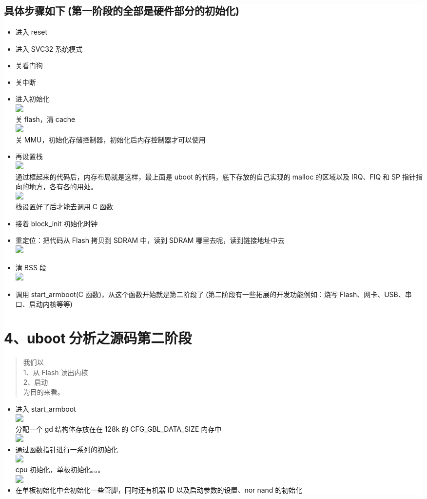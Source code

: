 具体步骤如下 (第一阶段的全部是硬件部分的初始化)
-------------------------

*   进入 reset
    
*   进入 SVC32 系统模式
    
*   关看门狗
    
*   关中断
    
*   进入初始化  
    ![](https://img-blog.csdnimg.cn/7b38aab84ac34e5d868459230fe4a326.png)  
    关 flash，清 cache  
    ![](https://img-blog.csdnimg.cn/b1a6b21b618a42b2a3b34395e1bd85e9.png)  
    关 MMU，初始化存储控制器，初始化后内存控制器才可以使用
    
*   再设置栈  
    ![](https://img-blog.csdnimg.cn/985a16c54edd49edb7daa040ecfb626e.png?x-oss-process=image/watermark,type_ZmFuZ3poZW5naGVpdGk,shadow_10,text_aHR0cHM6Ly9ibG9nLmNzZG4ubmV0L3dlaXhpbl80NTU2Njc2NQ==,size_16,color_FFFFFF,t_70)  
    通过框起来的代码后，内存布局就是这样，最上面是 uboot 的代码，底下存放的自己实现的 malloc 的区域以及 IRQ、FIQ 和 SP 指针指向的地方，各有各的用处。  
    ![](https://img-blog.csdnimg.cn/67d1f7f8b49d4f46913e36ab4d9f3f8a.png?x-oss-process=image/watermark,type_ZmFuZ3poZW5naGVpdGk,shadow_10,text_aHR0cHM6Ly9ibG9nLmNzZG4ubmV0L3dlaXhpbl80NTU2Njc2NQ==,size_16,color_FFFFFF,t_70)  
    栈设置好了后才能去调用 C 函数
    
*   接着 block_init 初始化时钟
    
*   重定位：把代码从 Flash 拷贝到 SDRAM 中，读到 SDRAM 哪里去呢，读到链接地址中去  
    ![](https://img-blog.csdnimg.cn/2398384c4316470fb50407dc54ad422f.png?x-oss-process=image/watermark,type_ZmFuZ3poZW5naGVpdGk,shadow_10,text_aHR0cHM6Ly9ibG9nLmNzZG4ubmV0L3dlaXhpbl80NTU2Njc2NQ==,size_16,color_FFFFFF,t_70)
    
*   清 BSS 段  
    ![](https://img-blog.csdnimg.cn/1d0bf0ca93234efbb54815b60137388b.png?x-oss-process=image/watermark,type_ZmFuZ3poZW5naGVpdGk,shadow_10,text_aHR0cHM6Ly9ibG9nLmNzZG4ubmV0L3dlaXhpbl80NTU2Njc2NQ==,size_16,color_FFFFFF,t_70)
    
*   调用 start_armboot(C 函数)，从这个函数开始就是第二阶段了 (第二阶段有一些拓展的开发功能例如：烧写 Flash、网卡、USB、串口、启动内核等等)
    

4、uboot 分析之源码第二阶段
=================

> 我们以  
> 1、从 Flash 读出内核  
> 2、启动  
> 为目的来看。

*   进入 start_armboot  
    ![](https://img-blog.csdnimg.cn/64a1c903fed7407eb290a9b2541f1715.png)  
    分配一个 gd 结构体存放在在 128k 的 CFG_GBL_DATA_SIZE 内存中  
    ![](https://img-blog.csdnimg.cn/60c38ec2d6034eddb677fe33404c0a26.png?x-oss-process=image/watermark,type_ZmFuZ3poZW5naGVpdGk,shadow_10,text_aHR0cHM6Ly9ibG9nLmNzZG4ubmV0L3dlaXhpbl80NTU2Njc2NQ==,size_16,color_FFFFFF,t_70)
*   通过函数指针进行一系列的初始化  
    ![](https://img-blog.csdnimg.cn/2489506509eb42098c54725364157fee.png?x-oss-process=image/watermark,type_ZmFuZ3poZW5naGVpdGk,shadow_10,text_aHR0cHM6Ly9ibG9nLmNzZG4ubmV0L3dlaXhpbl80NTU2Njc2NQ==,size_16,color_FFFFFF,t_70)  
    cpu 初始化，单板初始化。。。  
    ![](https://img-blog.csdnimg.cn/71aa7c49b61c426d8791fa6214f6a11d.png?x-oss-process=image/watermark,type_ZmFuZ3poZW5naGVpdGk,shadow_10,text_aHR0cHM6Ly9ibG9nLmNzZG4ubmV0L3dlaXhpbl80NTU2Njc2NQ==,size_16,color_FFFFFF,t_70)
*   在单板初始化中会初始化一些管脚，同时还有机器 ID 以及启动参数的设置、nor nand 的初始化
